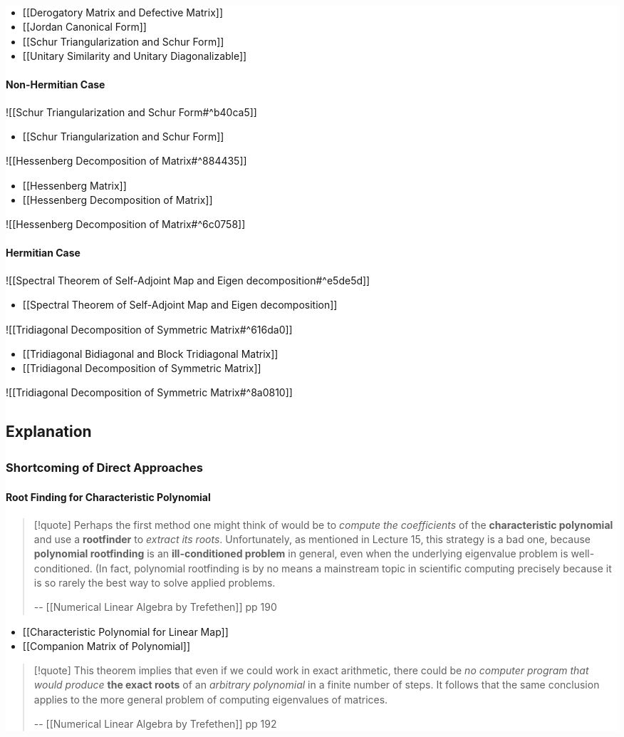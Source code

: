 - [[Derogatory Matrix and Defective Matrix]]
- [[Jordan Canonical Form]]
- [[Schur Triangularization and Schur Form]]
- [[Unitary Similarity and Unitary Diagonalizable]]

#### Non-Hermitian Case

![[Schur Triangularization and Schur Form#^b40ca5]]

- [[Schur Triangularization and Schur Form]]

![[Hessenberg Decomposition of Matrix#^884435]]

- [[Hessenberg Matrix]]
- [[Hessenberg Decomposition of Matrix]]

![[Hessenberg Decomposition of Matrix#^6c0758]]

#### Hermitian Case

![[Spectral Theorem of Self-Adjoint Map and Eigen decomposition#^e5de5d]]

- [[Spectral Theorem of Self-Adjoint Map and Eigen decomposition]]

![[Tridiagonal Decomposition of Symmetric Matrix#^616da0]]

- [[Tridiagonal Bidiagonal and Block Tridiagonal Matrix]]
- [[Tridiagonal Decomposition of Symmetric Matrix]]

![[Tridiagonal Decomposition of Symmetric Matrix#^8a0810]]


## Explanation

### Shortcoming of Direct Approaches

#### Root Finding for Characteristic Polynomial

>[!quote]
>Perhaps the first method one might think of would be to *compute the coefficients* of the **characteristic polynomial** and use a **rootfinder** to *extract its roots*. Unfortunately, as mentioned in Lecture 15, this strategy is a bad one, because **polynomial rootfinding** is an **ill-conditioned problem** in general, even when the underlying eigenvalue problem is well-conditioned. (In fact, polynomial rootfinding is by no means a mainstream topic in scientific computing precisely because it is so rarely the best way to solve applied problems.
>
>-- [[Numerical Linear Algebra by Trefethen]] pp 190

- [[Characteristic Polynomial for Linear Map]]
- [[Companion Matrix of Polynomial]]

>[!quote]
>This theorem implies that even if we could work in exact arithmetic, there could be *no computer program that would produce* **the exact roots** of an *arbitrary polynomial* in a finite number of steps. It follows that the same conclusion applies to the more general problem of computing eigenvalues of matrices.
>
>-- [[Numerical Linear Algebra by Trefethen]] pp 192
